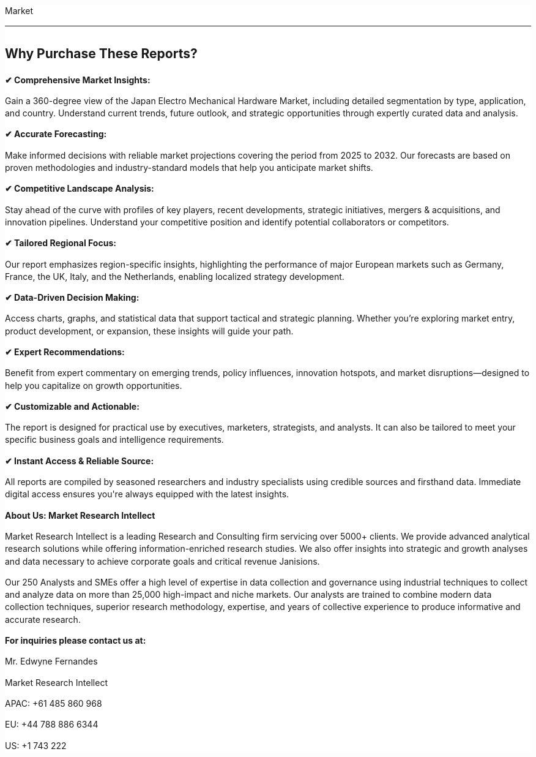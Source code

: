 Market</a></span></p></blockquote><hr /><h2>Why Purchase These Reports?</h2><p><strong>✔ Comprehensive Market Insights:</strong></p><p>Gain a 360-degree view of the Japan Electro Mechanical Hardware Market, including detailed segmentation by type, application, and country. Understand current trends, future outlook, and strategic opportunities through expertly curated data and analysis.</p><p><strong>✔ Accurate Forecasting:</strong></p><p>Make informed decisions with reliable market projections covering the period from 2025 to 2032. Our forecasts are based on proven methodologies and industry-standard models that help you anticipate market shifts.</p><p><strong>✔ Competitive Landscape Analysis:</strong></p><p>Stay ahead of the curve with profiles of key players, recent developments, strategic initiatives, mergers &amp; acquisitions, and innovation pipelines. Understand your competitive position and identify potential collaborators or competitors.</p><p><strong>✔ Tailored Regional Focus:</strong></p><p>Our report emphasizes region-specific insights, highlighting the performance of major European markets such as Germany, France, the UK, Italy, and the Netherlands, enabling localized strategy development.</p><p><strong>✔ Data-Driven Decision Making:</strong></p><p>Access charts, graphs, and statistical data that support tactical and strategic planning. Whether you&rsquo;re exploring market entry, product development, or expansion, these insights will guide your path.</p><p><strong>✔ Expert Recommendations:</strong></p><p>Benefit from expert commentary on emerging trends, policy influences, innovation hotspots, and market disruptions&mdash;designed to help you capitalize on growth opportunities.</p><p><strong>✔ Customizable and Actionable:</strong></p><p>The report is designed for practical use by executives, marketers, strategists, and analysts. It can also be tailored to meet your specific business goals and intelligence requirements.</p><p><strong>✔ Instant Access &amp; Reliable Source:</strong></p><p>All reports are compiled by seasoned researchers and industry specialists using credible sources and firsthand data. Immediate digital access ensures you're always equipped with the latest insights.</p><p><strong><span class="font-[700]">About Us: Market Research Intellect</span></strong></p><p><span class="">Market Research Intellect is a leading Research and Consulting firm servicing over 5000+ clients. We provide advanced analytical research solutions while offering information-enriched research studies.&nbsp;</span>We also offer insights into strategic and growth analyses and data necessary to achieve corporate goals and critical revenue Janisions.</p><p><span class="">Our 250 Analysts and SMEs offer a high level of expertise in data collection and governance using industrial techniques to collect and analyze data on more than 25,000 high-impact and niche markets. Our analysts are trained to combine modern data collection techniques, superior research methodology, expertise, and years of collective experience to produce informative and accurate research.</span></p><p><strong>For inquiries please contact us at:</strong></p><p>Mr. Edwyne Fernandes</p><p>Market Research Intellect</p><p>APAC: +61 485 860 968</p><p>EU: +44 788 886 6344</p><p>US: +1 743 222